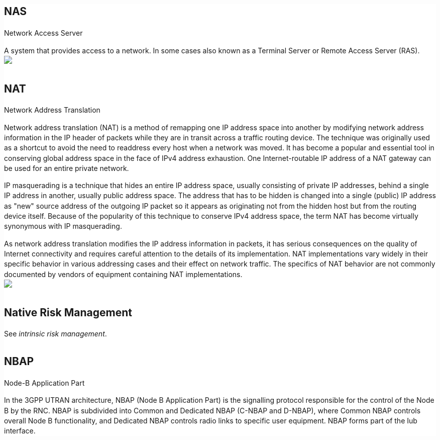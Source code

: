 ##  NAS

Network Access Server

A system that provides access to a network. In some cases also known as
a Terminal Server or Remote Access Server (RAS).\
![](https://markbac.github.io/Glossary/attachments/15008662/15008661.png?width=480)

##  NAT

Network Address Translation

Network address translation (NAT) is a method of remapping one IP
address space into another by modifying network address information in
the IP header of packets while they are in transit across a traffic
routing device. The technique was originally used as a shortcut to avoid
the need to readdress every host when a network was moved. It has become
a popular and essential tool in conserving global address space in the
face of IPv4 address exhaustion. One Internet-routable IP address of a
NAT gateway can be used for an entire private network.

IP masquerading is a technique that hides an entire IP address space,
usually consisting of private IP addresses, behind a single IP address
in another, usually public address space. The address that has to be
hidden is changed into a single (public) IP address as "new" source
address of the outgoing IP packet so it appears as originating not from
the hidden host but from the routing device itself. Because of the
popularity of this technique to conserve IPv4 address space, the term
NAT has become virtually synonymous with IP masquerading.

As network address translation modifies the IP address information in
packets, it has serious consequences on the quality of Internet
connectivity and requires careful attention to the details of its
implementation. NAT implementations vary widely in their specific
behavior in various addressing cases and their effect on network
traffic. The specifics of NAT behavior are not commonly documented by
vendors of equipment containing NAT implementations.\
![](https://markbac.github.io/Glossary/attachments/15008662/15008669.png?width=480)

##  Native Risk Management

See *intrinsic risk management*.

##  NBAP

Node-B Application Part

In the 3GPP UTRAN architecture, NBAP (Node B Application Part) is the
signalling protocol responsible for the control of the Node B by the
RNC. NBAP is subdivided into Common and Dedicated NBAP (C-NBAP and
D-NBAP), where Common NBAP controls overall Node B functionality, and
Dedicated NBAP controls radio links to specific user equipment. NBAP
forms part of the Iub interface.
